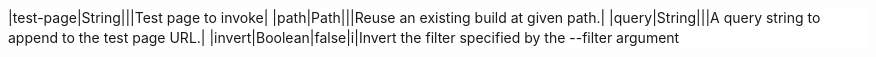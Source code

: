 |test-page|String|||Test page to invoke|
|path|Path|||Reuse an existing build at given path.|
|query|String|||A query string to append to the test page URL.|
|invert|Boolean|false|i|Invert the filter specified by the --filter argument